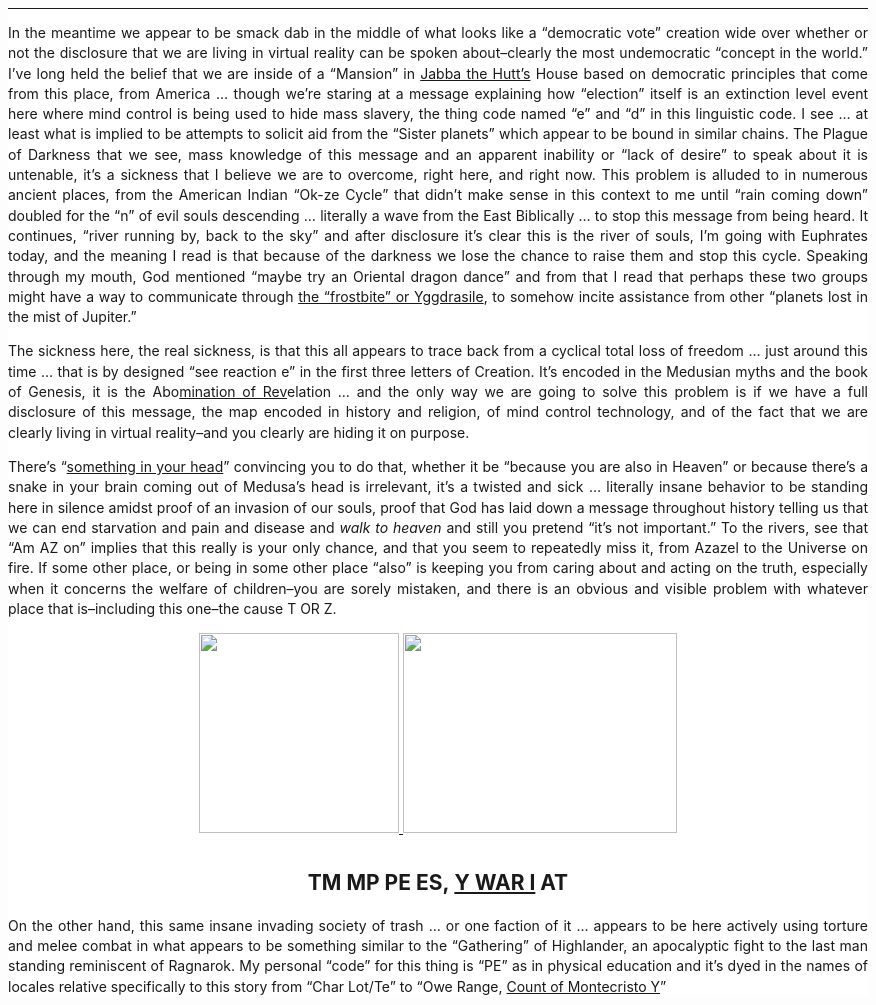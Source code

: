 <hr />
<p style="text-align: justify;">In the meantime we appear to be smack dab in the middle of what looks like a &ldquo;democratic vote&rdquo; creation wide over whether or not the disclosure that we are living in virtual reality can be spoken about&ndash;clearly the most undemocratic &ldquo;concept in the world.&rdquo; I&rsquo;ve long held the belief that we are inside of a &ldquo;Mansion&rdquo; in <a href="http://alf.s.lamc.la">Jabba the Hutt&rsquo;s</a> House based on democratic principles that come from this place, from America &hellip; though we&rsquo;re staring at a message explaining how &ldquo;election&rdquo; itself is an extinction level event here where mind control is being used to hide mass slavery, the thing code named &ldquo;e&rdquo; and &ldquo;d&rdquo; in this linguistic code. I see &hellip; at least what is implied to be attempts to solicit aid from the &ldquo;Sister planets&rdquo; which appear to be bound in similar chains. The Plague of Darkness that we see, mass knowledge of this message and an apparent inability or &ldquo;lack of desire&rdquo; to speak about it is untenable, it&rsquo;s a sickness that I believe we are to overcome, right here, and right now. This problem is alluded to in numerous ancient places, from the American Indian &ldquo;Ok-ze Cycle&rdquo; that didn&rsquo;t make sense in this context to me until &ldquo;rain coming down&rdquo; doubled for the &ldquo;n&rdquo; of evil souls descending &hellip; literally a wave from the East Biblically &hellip; to stop this message from being heard. It continues, &ldquo;river running by, back to the sky&rdquo; and after disclosure it&rsquo;s clear this is the river of souls, I&rsquo;m going with Euphrates today, and the meaning I read is that because of the darkness we lose the chance to raise them and stop this cycle. Speaking through my mouth, God mentioned &ldquo;maybe try an Oriental dragon dance&rdquo; and from that I read that perhaps these two groups might have a way to communicate through <a href="https://fromthemachine.org/MOLASSES.html">the &ldquo;frostbite&rdquo; or Yggdrasile</a>, to somehow incite assistance from other &ldquo;planets lost in the mist of Jupiter.&rdquo;</p>

<p style="text-align: justify;">The sickness here, the real sickness, is that this all appears to trace back from a cyclical total loss of freedom &hellip; just around this time &hellip; that is by designed &ldquo;see reaction e&rdquo; in the first three letters of Creation. It&rsquo;s encoded in the Medusian myths and the book of Genesis, it is the Abo<a href="http://eve.s.lamc.la">mination of Rev</a>elation &hellip; and the only way we are going to solve this problem is if we have a full disclosure of this message, the map encoded in history and religion, of mind control technology, and of the fact that we are clearly living in virtual reality&ndash;and you clearly are hiding it on purpose.</p>

<p style="text-align: justify;">There&rsquo;s &ldquo;<a href="http://fromthemachine.org/ARFAXAD.html">something in your head</a>&rdquo; convincing you to do that, whether it be &ldquo;because you are also in Heaven&rdquo; or because there&rsquo;s a snake in your brain coming out of Medusa&rsquo;s head is irrelevant, it&rsquo;s a twisted and sick &hellip; literally insane behavior to be standing here in silence amidst proof of an invasion of our souls, proof that God has laid down a message throughout history telling us that we can end starvation and pain and disease and&nbsp;<em>walk to heaven</em>&nbsp;and still you pretend &ldquo;it&rsquo;s not important.&rdquo; To the rivers, see that &ldquo;Am AZ on&rdquo; implies that this really is your only chance, and that you seem to repeatedly miss it, from Azazel to the Universe on fire. If some other place, or being in some other place &ldquo;also&rdquo; is keeping you from caring about and acting on the truth, especially when it concerns the welfare of children&ndash;you are sorely mistaken, and there is an obvious and visible problem with whatever place that is&ndash;including this one&ndash;the cause T OR Z.</p>

<p style="text-align: center;"><a href="http://fromthemachine.org/YW.html"><img alt="" src="https://i.imgur.com/IwufRLQ.jpg" style="height: 200px; width: 200px;" /></a><a href="http://fromthemachine.org/ATARI.html">&nbsp;<img alt="" src="https://i.imgur.com/0BIWQub.jpg" style="width: 274px; height: 200px;" /></a></p>

<h2 id="tm-mp-pe-es-y-war-ati" style="text-align: center;">TM MP PE ES,&nbsp;<a href="http://fromthemachine.org/YW.html">Y W</a><a href="http://fromthemachine.org/ATARI.html">AR I</a>&nbsp;AT</h2>

<p style="text-align: justify;">On the other hand, this same insane invading society of trash &hellip; or one faction of it &hellip; appears to be here actively using torture and melee combat in what appears to be something similar to the &ldquo;Gathering&rdquo; of Highlander, an apocalyptic fight to the last man standing reminiscent of Ragnarok. My personal &ldquo;code&rdquo; for this thing is &ldquo;PE&rdquo; as in physical education and it&rsquo;s dyed in the names of locales relative specifically to this story from &ldquo;Char Lot/Te&rdquo; to &ldquo;Owe Range,&nbsp;<a href="https://stackedit.io/app">Count of Montecristo Y</a>&rdquo;</p>
